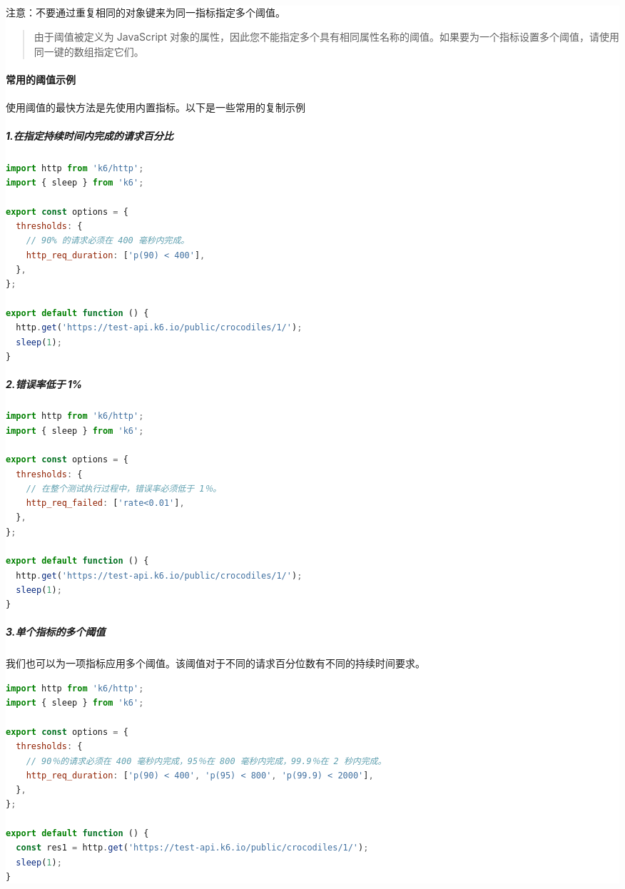 注意：不要通过重复相同的对象键来为同一指标指定多个阈值。

> 由于阈值被定义为 JavaScript 对象的属性，因此您不能指定多个具有相同属性名称的阈值。如果要为一个指标设置多个阈值，请使用同一键的数组指定它们。

#### 常用的阈值示例

使用阈值的最快方法是先使用内置指标。以下是一些常用的复制示例

##### 1.在指定持续时间内完成的请求百分比

```javascript
import http from 'k6/http';
import { sleep } from 'k6';

export const options = {
  thresholds: {
    // 90% 的请求必须在 400 毫秒内完成。
    http_req_duration: ['p(90) < 400'],
  },
};

export default function () {
  http.get('https://test-api.k6.io/public/crocodiles/1/');
  sleep(1);
}
```

##### 2.错误率低于 1%
  
```javascript
import http from 'k6/http';
import { sleep } from 'k6';

export const options = {
  thresholds: {
    // 在整个测试执行过程中，错误率必须低于 1％。
    http_req_failed: ['rate<0.01'],
  },
};

export default function () {
  http.get('https://test-api.k6.io/public/crocodiles/1/');
  sleep(1);
}
```

##### 3.单个指标的多个阈值

我们也可以为一项指标应用多个阈值。该阈值对于不同的请求百分位数有不同的持续时间要求。

```javascript
import http from 'k6/http';
import { sleep } from 'k6';

export const options = {
  thresholds: {
    // 90％的请求必须在 400 毫秒内完成，95％在 800 毫秒内完成，99.9％在 2 秒内完成。
    http_req_duration: ['p(90) < 400', 'p(95) < 800', 'p(99.9) < 2000'],
  },
};

export default function () {
  const res1 = http.get('https://test-api.k6.io/public/crocodiles/1/');
  sleep(1);
}
```
